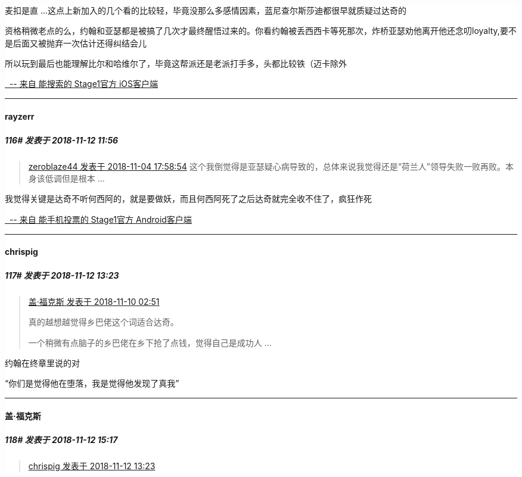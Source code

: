 
麦扣是直 ...</blockquote>这点上新加入的几个看的比较轻，毕竟没那么多感情因素，蓝尼查尔斯莎迪都很早就质疑过达奇的

资格稍微老点的么，约翰和亚瑟都是被搞了几次才最终醒悟过来的。你看约翰被丢西西卡等死那次，炸桥亚瑟劝他离开他还念叨loyalty,要不是后面又被抛弃一次估计还得纠结会儿

所以玩到最后也能理解比尔和哈维尔了，毕竟这帮派还是老派打手多，头都比较铁（迈卡除外

[  -- 来自 能搜索的 Stage1官方 iOS客户端](https://itunes.apple.com/fi/app/saraba1st/id1221237470?mt=8)







-----

####  rayzerr  
##### 116#       发表于 2018-11-12 11:56



<blockquote><a href="httphttps://bbs.saraba1st.com/2b/forum.php?mod=redirect&amp;goto=findpost&amp;pid=41484610&amp;ptid=1788231" target="_blank">zeroblaze44 发表于 2018-11-04 17:58:54</a>
这个我倒觉得是亚瑟疑心病导致的，总体来说我觉得还是“荷兰人”领导失败一败再败。本身该低调但是根本 ...</blockquote>我觉得关键是达奇不听何西阿的，就是要做妖，而且何西阿死了之后达奇就完全收不住了，疯狂作死

[  -- 来自 能手机投票的 Stage1官方 Android客户端](https://www.coolapk.com/apk/140634)







-----

####  chrispig  
##### 117#       发表于 2018-11-12 13:23



<blockquote><a href="httphttps://bbs.saraba1st.com/2b/forum.php?mod=redirect&amp;goto=findpost&amp;pid=41543881&amp;ptid=1788231" target="_blank">盖·福克斯 发表于 2018-11-10 02:51</a>

真的越想越觉得乡巴佬这个词适合达奇。

一个稍微有点脑子的乡巴佬在乡下抢了点钱，觉得自己是成功人 ...</blockquote>
约翰在终章里说的对

“你们是觉得他在堕落，我是觉得他发现了真我”







-----

####  盖·福克斯  
##### 118#       发表于 2018-11-12 15:17



<blockquote><a href="httphttps://bbs.saraba1st.com/2b/forum.php?mod=redirect&amp;goto=findpost&amp;pid=41565537&amp;ptid=1788231" target="_blank">chrispig 发表于 2018-11-12 13:23</a>
